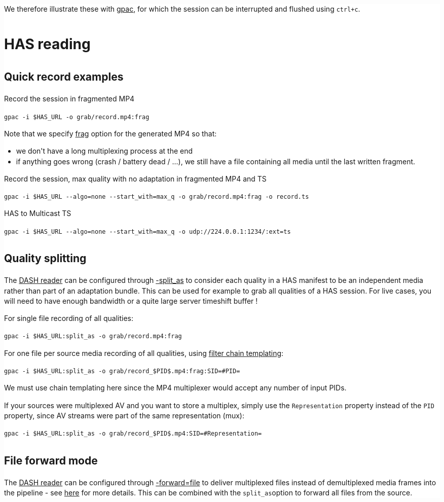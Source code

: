We therefore illustrate these with [gpac](gpac_general), for which the session can be interrupted and flushed using `ctrl+c`.

# HAS reading
## Quick record examples

Record the session in fragmented MP4
```
gpac -i $HAS_URL -o grab/record.mp4:frag
```
Note that we specify [frag](mp4mx#store) option for the generated MP4 so that:

- we don't have a long multiplexing process at the end 
- if anything goes wrong (crash / battery dead / ...), we still have a file containing all media until the last written fragment. 

Record the session, max quality with no adaptation in fragmented MP4 and TS
```
gpac -i $HAS_URL --algo=none --start_with=max_q -o grab/record.mp4:frag -o record.ts
```

HAS to Multicast TS
```
gpac -i $HAS_URL --algo=none --start_with=max_q -o udp://224.0.0.1:1234/:ext=ts
```


## Quality splitting
The [DASH reader](dashin) can be configured through [-split_as](dashin#split_as)  to consider each quality in a HAS  manifest to be an independent media rather than part of an adaptation bundle.
This can be used for example to grab all qualities of a HAS session. For live cases, you will need to have enough bandwidth or a quite large server timeshift buffer !

For single file recording of all qualities:
```
gpac -i $HAS_URL:split_as -o grab/record.mp4:frag
```

For one file per source media recording of all qualities, using [filter chain templating](filters_general#templating-filter-chains):
```
gpac -i $HAS_URL:split_as -o grab/record_$PID$.mp4:frag:SID=#PID=
```
We must use chain templating here since the MP4 multiplexer would accept any number of input PIDs.

If your sources were multiplexed AV and you want to store a multiplex, simply use the `Representation` property instead of the `PID` property, since AV streams were part of the same representation (mux):
```
gpac -i $HAS_URL:split_as -o grab/record_$PID$.mp4:SID=#Representation=
```



## File forward mode
The [DASH reader](dashin) can be configured through [-forward=file](dashin#forward)  to deliver multiplexed files instead of demultiplexed media frames into the pipeline - see [here](dashin#file-mode) for more details. 
This can be combined with the `split_as`option to forward all files from the source.
